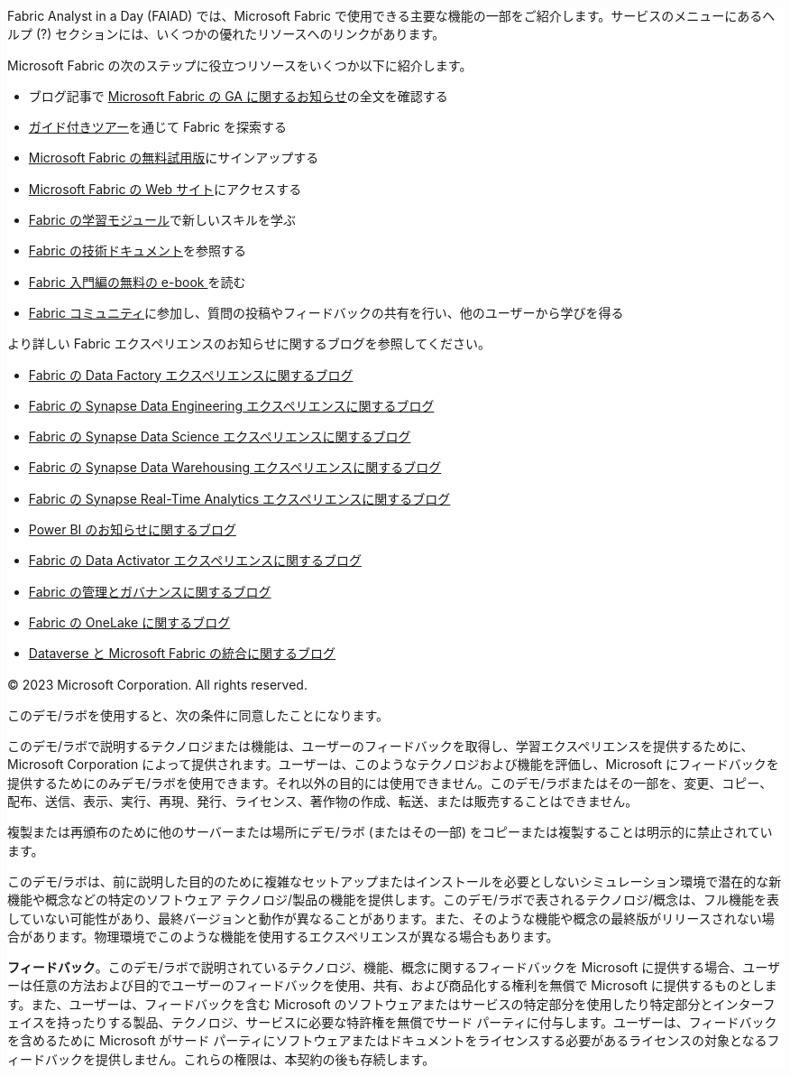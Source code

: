 Fabric Analyst in a Day (FAIAD) では、Microsoft Fabric で使用できる主要な機能の一部をご紹介します。サービスのメニューにあるヘルプ (?) セクションには、いくつかの優れたリソースへのリンクがあります。

 
Microsoft Fabric の次のステップに役立つリソースをいくつか以下に紹介します。

- ブログ記事で [Microsoft Fabric の GA に関するお知らせ](https://aka.ms/Fabric-Hero-Blog-Ignite23)の全文を確認する

- [ガイド付きツアー](https://aka.ms/Fabric-GuidedTour)を通じて Fabric を探索する

- [Microsoft Fabric の無料試用版](https://aka.ms/try-fabric)にサインアップする

- [Microsoft Fabric の Web サイト](https://aka.ms/microsoft-fabric)にアクセスする

- [Fabric の学習モジュール](https://aka.ms/learn-fabric)で新しいスキルを学ぶ

- [Fabric の技術ドキュメント](https://aka.ms/fabric-docs)を参照する

- [Fabric 入門編の無料の e-book ](https://aka.ms/fabric-get-started-ebook)を読む

- [Fabric コミュニティ](https://aka.ms/fabric-community)に参加し、質問の投稿やフィードバックの共有を行い、他のユーザーから学びを得る


より詳しい Fabric エクスペリエンスのお知らせに関するブログを参照してください。

- [Fabric の Data Factory エクスペリエンスに関するブログ](https://aka.ms/Fabric-Data-Factory-Blog) 

- [Fabric の Synapse Data Engineering エクスペリエンスに関するブログ](https://aka.ms/Fabric-DE-Blog) 

- [Fabric の Synapse Data Science エクスペリエンスに関するブログ](https://aka.ms/Fabric-DS-Blog) 

- [Fabric の Synapse Data Warehousing エクスペリエンスに関するブログ](https://aka.ms/Fabric-DW-Blog) 

- [Fabric の Synapse Real-Time Analytics エクスペリエンスに関するブログ](https://aka.ms/Fabric-RTA-Blog)

- [Power BI のお知らせに関するブログ](https://aka.ms/Fabric-PBI-Blog)

- [Fabric の Data Activator エクスペリエンスに関するブログ](https://aka.ms/Fabric-DA-Blog) 

- [Fabric の管理とガバナンスに関するブログ](https://aka.ms/Fabric-Admin-Gov-Blog)

- [Fabric の OneLake に関するブログ](https://aka.ms/Fabric-OneLake-Blog)

- [Dataverse と Microsoft Fabric の統合に関するブログ](https://aka.ms/Dataverse-Fabric-Blog)


© 2023 Microsoft Corporation. All rights reserved.

このデモ/ラボを使用すると、次の条件に同意したことになります。

このデモ/ラボで説明するテクノロジまたは機能は、ユーザーのフィードバックを取得し、学習エクスペリエンスを提供するために、Microsoft Corporation によって提供されます。ユーザーは、このようなテクノロジおよび機能を評価し、Microsoft にフィードバックを提供するためにのみデモ/ラボを使用できます。それ以外の目的には使用できません。このデモ/ラボまたはその一部を、変更、コピー、配布、送信、表示、実行、再現、発行、ライセンス、著作物の作成、転送、または販売することはできません。

複製または再頒布のために他のサーバーまたは場所にデモ/ラボ (またはその一部) をコピーまたは複製することは明示的に禁止されています。

このデモ/ラボは、前に説明した目的のために複雑なセットアップまたはインストールを必要としないシミュレーション環境で潜在的な新機能や概念などの特定のソフトウェア テクノロジ/製品の機能を提供します。このデモ/ラボで表されるテクノロジ/概念は、フル機能を表していない可能性があり、最終バージョンと動作が異なることがあります。また、そのような機能や概念の最終版がリリースされない場合があります。物理環境でこのような機能を使用するエクスペリエンスが異なる場合もあります。

**フィードバック**。このデモ/ラボで説明されているテクノロジ、機能、概念に関するフィードバックを Microsoft に提供する場合、ユーザーは任意の方法および目的でユーザーのフィードバックを使用、共有、および商品化する権利を無償で Microsoft に提供するものとします。また、ユーザーは、フィードバックを含む Microsoft のソフトウェアまたはサービスの特定部分を使用したり特定部分とインターフェイスを持ったりする製品、テクノロジ、サービスに必要な特許権を無償でサード パーティに付与します。ユーザーは、フィードバックを含めるために Microsoft がサード パーティにソフトウェアまたはドキュメントをライセンスする必要があるライセンスの対象となるフィードバックを提供しません。これらの権限は、本契約の後も存続します。
